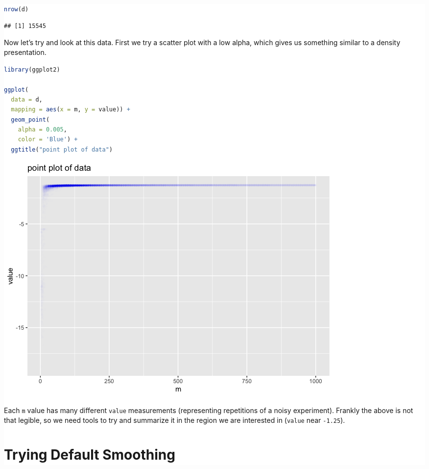 ``` r
nrow(d)
```

    ## [1] 15545

Now let’s try and look at this data. First we try a scatter plot with a
low alpha, which gives us something similar to a density presentation.

``` r
library(ggplot2)

ggplot(
  data = d,
  mapping = aes(x = m, y = value)) + 
  geom_point(
    alpha = 0.005, 
    color = 'Blue') + 
  ggtitle("point plot of data")
```

![](Sus_Shape_files/figure-gfm/unnamed-chunk-4-1.png)

Each `m` value has many different `value` measurements (representing
repetitions of a noisy experiment). Frankly the above is not that
legible, so we need tools to try and summarize it in the region we are
interested in (`value` near `-1.25`).

Trying Default Smoothing
========================
